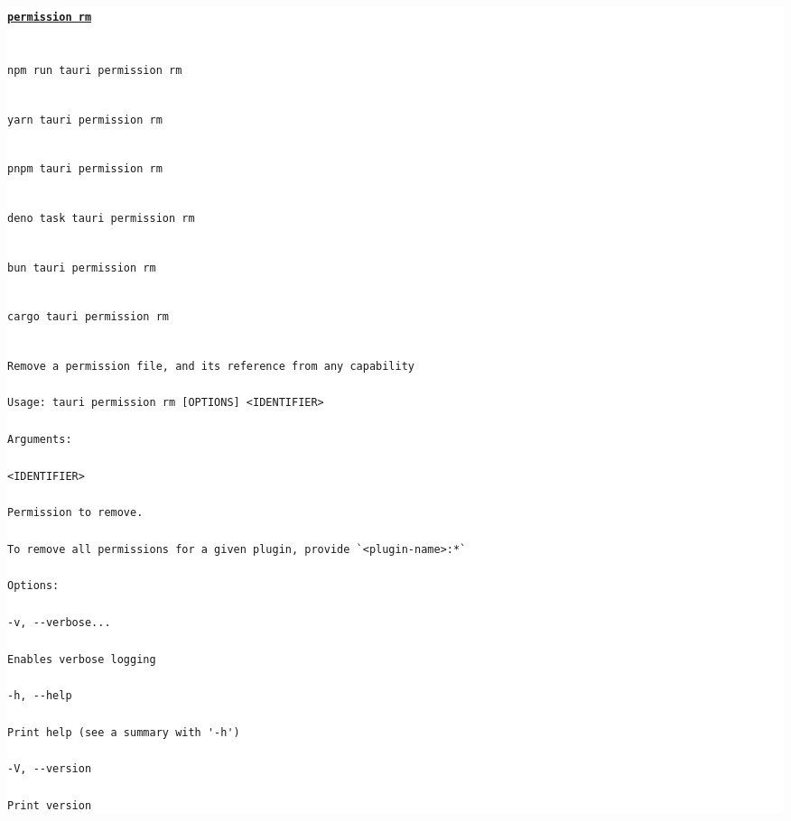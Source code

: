 #### [`permission rm`](#permission-rm)

```

npm run tauri permission rm

```
```

yarn tauri permission rm

```
```

pnpm tauri permission rm

```
```

deno task tauri permission rm

```
```

bun tauri permission rm

```
```

cargo tauri permission rm

```
```

Remove a permission file, and its reference from any capability

Usage: tauri permission rm [OPTIONS] <IDENTIFIER>

Arguments:

<IDENTIFIER>

Permission to remove.

To remove all permissions for a given plugin, provide `<plugin-name>:*`

Options:

-v, --verbose...

Enables verbose logging

-h, --help

Print help (see a summary with '-h')

-V, --version

Print version

```

